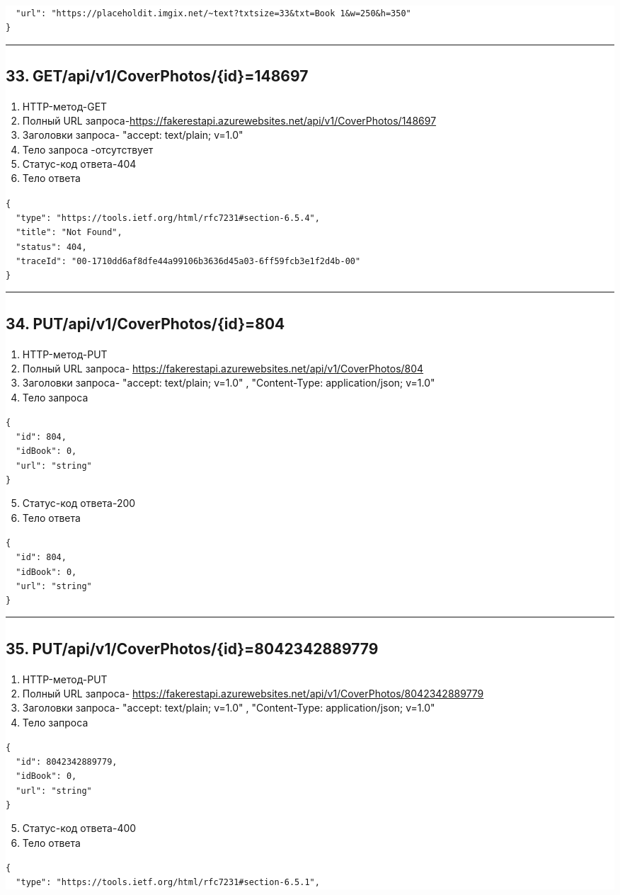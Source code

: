```
  "url": "https://placeholdit.imgix.net/~text?txtsize=33&txt=Book 1&w=250&h=350"
}
```

***
## 33. GET​/api​/v1​/CoverPhotos​/{id}=148697
1. HTTP-метод-GET
2. Полный URL запроса-https://fakerestapi.azurewebsites.net/api/v1/CoverPhotos/148697
3. Заголовки запроса-  "accept: text/plain; v=1.0"
4. Тело запроса  -отсутствует
5. Статус-код ответа-404
6. Тело ответа 
```
{
  "type": "https://tools.ietf.org/html/rfc7231#section-6.5.4",
  "title": "Not Found",
  "status": 404,
  "traceId": "00-1710dd6af8dfe44a99106b3636d45a03-6ff59fcb3e1f2d4b-00"
}
```

***
## 34. PUT​/api​/v1​/CoverPhotos​/{id}=804
1. HTTP-метод-PUT
2. Полный URL запроса- https://fakerestapi.azurewebsites.net/api/v1/CoverPhotos/804
3. Заголовки запроса-  "accept: text/plain; v=1.0" ,  "Content-Type: application/json; v=1.0"
4. Тело запроса 
```
{
  "id": 804,
  "idBook": 0,
  "url": "string"
}
```
5. Статус-код ответа-200
6. Тело ответа 
```
{
  "id": 804,
  "idBook": 0,
  "url": "string"
}
```

***
## 35. PUT​/api​/v1​/CoverPhotos​/{id}=8042342889779
1. HTTP-метод-PUT
2. Полный URL запроса- https://fakerestapi.azurewebsites.net/api/v1/CoverPhotos/8042342889779
3. Заголовки запроса- "accept: text/plain; v=1.0" , "Content-Type: application/json; v=1.0"
4. Тело запроса 
```
{
  "id": 8042342889779,
  "idBook": 0,
  "url": "string"
}
```
5. Статус-код ответа-400
6. Тело ответа 
```
{
  "type": "https://tools.ietf.org/html/rfc7231#section-6.5.1",
```